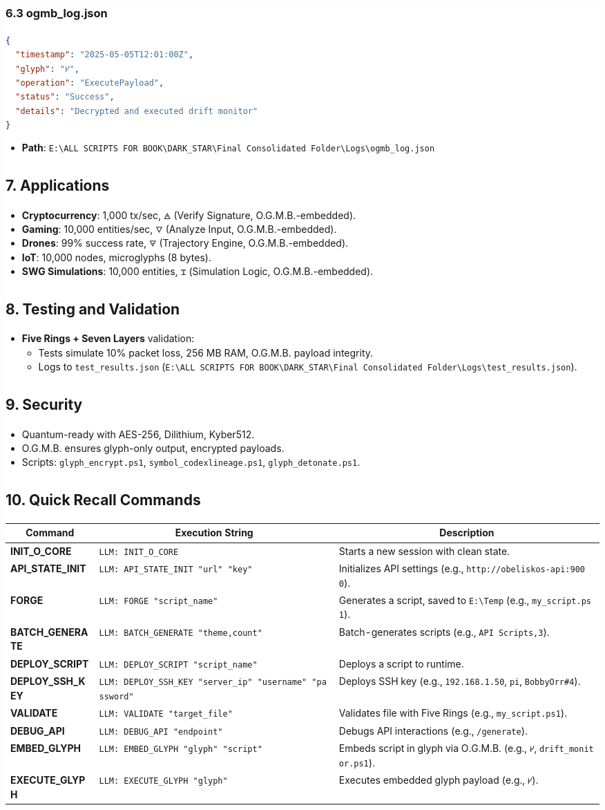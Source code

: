 ### 6.3 ogmb_log.json
```json
{
  "timestamp": "2025-05-05T12:01:00Z",
  "glyph": "𐍔",
  "operation": "ExecutePayload",
  "status": "Success",
  "details": "Decrypted and executed drift monitor"
}
```
- **Path**: `E:\ALL SCRIPTS FOR BOOK\DARK_STAR\Final Consolidated Folder\Logs\ogmb_log.json`

## 7. Applications
- **Cryptocurrency**: 1,000 tx/sec, `🜁` (Verify Signature, O.G.M.B.-embedded).
- **Gaming**: 10,000 entities/sec, `🜄` (Analyze Input, O.G.M.B.-embedded).
- **Drones**: 99% success rate, `🜃` (Trajectory Engine, O.G.M.B.-embedded).
- **IoT**: 10,000 nodes, microglyphs (8 bytes).
- **SWG Simulations**: 10,000 entities, `𐍢` (Simulation Logic, O.G.M.B.-embedded).

## 8. Testing and Validation
- **Five Rings + Seven Layers** validation:
  - Tests simulate 10% packet loss, 256 MB RAM, O.G.M.B. payload integrity.
  - Logs to `test_results.json` (`E:\ALL SCRIPTS FOR BOOK\DARK_STAR\Final Consolidated Folder\Logs\test_results.json`).

## 9. Security
- Quantum-ready with AES-256, Dilithium, Kyber512.
- O.G.M.B. ensures glyph-only output, encrypted payloads.
- Scripts: `glyph_encrypt.ps1`, `symbol_codexlineage.ps1`, `glyph_detonate.ps1`.

## 10. Quick Recall Commands
| **Command**          | **Execution String**           | **Description**                                                                                   |
|----------------------|--------------------------------|--------------------------------------------------------------------------------------------------|
| **INIT_O_CORE**      | `LLM: INIT_O_CORE`            | Starts a new session with clean state.                                                           |
| **API_STATE_INIT**   | `LLM: API_STATE_INIT "url" "key"` | Initializes API settings (e.g., `http://obeliskos-api:9000`).                                  |
| **FORGE**            | `LLM: FORGE "script_name"`    | Generates a script, saved to `E:\Temp` (e.g., `my_script.ps1`).                                  |
| **BATCH_GENERATE**   | `LLM: BATCH_GENERATE "theme,count"` | Batch-generates scripts (e.g., `API Scripts,3`).                                               |
| **DEPLOY_SCRIPT**    | `LLM: DEPLOY_SCRIPT "script_name"` | Deploys a script to runtime.                                                                    |
| **DEPLOY_SSH_KEY**   | `LLM: DEPLOY_SSH_KEY "server_ip" "username" "password"` | Deploys SSH key (e.g., `192.168.1.50`, `pi`, `BobbyOrr#4`).                                    |
| **VALIDATE**         | `LLM: VALIDATE "target_file"` | Validates file with Five Rings (e.g., `my_script.ps1`).                                          |
| **DEBUG_API**        | `LLM: DEBUG_API "endpoint"`   | Debugs API interactions (e.g., `/generate`).                                                     |
| **EMBED_GLYPH**      | `LLM: EMBED_GLYPH "glyph" "script"` | Embeds script in glyph via O.G.M.B. (e.g., `𐍔`, `drift_monitor.ps1`).                          |
| **EXECUTE_GLYPH**    | `LLM: EXECUTE_GLYPH "glyph"`  | Executes embedded glyph payload (e.g., `𐍔`).                                                    |
